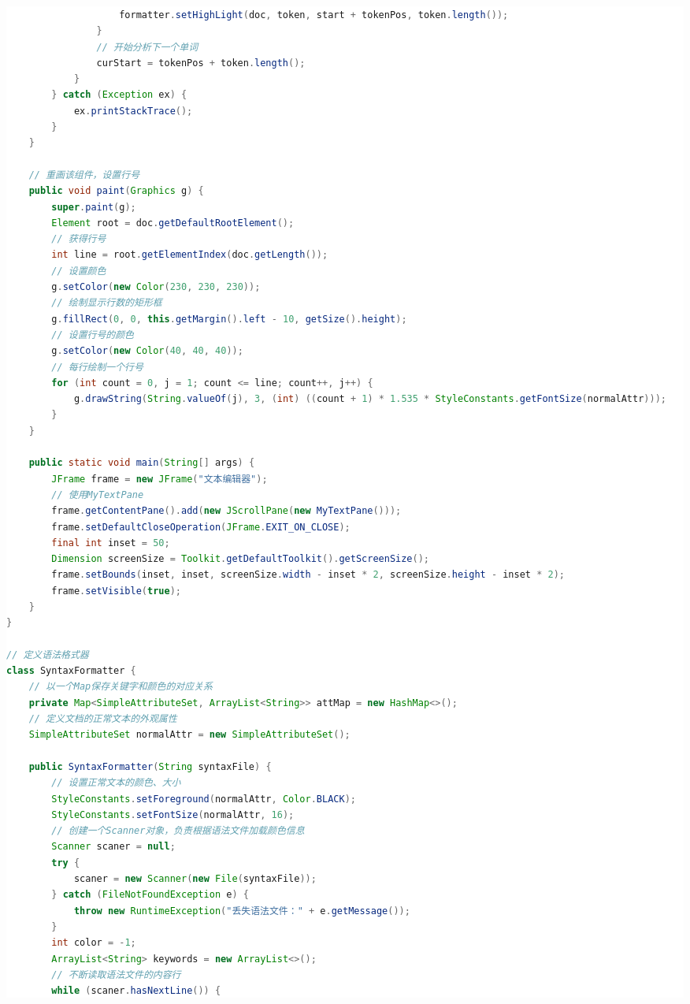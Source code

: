```java
                    formatter.setHighLight(doc, token, start + tokenPos, token.length());
                }
                // 开始分析下一个单词
                curStart = tokenPos + token.length();
            }
        } catch (Exception ex) {
            ex.printStackTrace();
        }
    }

    // 重画该组件，设置行号
    public void paint(Graphics g) {
        super.paint(g);
        Element root = doc.getDefaultRootElement();
        // 获得行号
        int line = root.getElementIndex(doc.getLength());
        // 设置颜色
        g.setColor(new Color(230, 230, 230));
        // 绘制显示行数的矩形框
        g.fillRect(0, 0, this.getMargin().left - 10, getSize().height);
        // 设置行号的颜色
        g.setColor(new Color(40, 40, 40));
        // 每行绘制一个行号
        for (int count = 0, j = 1; count <= line; count++, j++) {
            g.drawString(String.valueOf(j), 3, (int) ((count + 1) * 1.535 * StyleConstants.getFontSize(normalAttr)));
        }
    }

    public static void main(String[] args) {
        JFrame frame = new JFrame("文本编辑器");
        // 使用MyTextPane
        frame.getContentPane().add(new JScrollPane(new MyTextPane()));
        frame.setDefaultCloseOperation(JFrame.EXIT_ON_CLOSE);
        final int inset = 50;
        Dimension screenSize = Toolkit.getDefaultToolkit().getScreenSize();
        frame.setBounds(inset, inset, screenSize.width - inset * 2, screenSize.height - inset * 2);
        frame.setVisible(true);
    }
}

// 定义语法格式器
class SyntaxFormatter {
    // 以一个Map保存关键字和颜色的对应关系
    private Map<SimpleAttributeSet, ArrayList<String>> attMap = new HashMap<>();
    // 定义文档的正常文本的外观属性
    SimpleAttributeSet normalAttr = new SimpleAttributeSet();

    public SyntaxFormatter(String syntaxFile) {
        // 设置正常文本的颜色、大小
        StyleConstants.setForeground(normalAttr, Color.BLACK);
        StyleConstants.setFontSize(normalAttr, 16);
        // 创建一个Scanner对象，负责根据语法文件加载颜色信息
        Scanner scaner = null;
        try {
            scaner = new Scanner(new File(syntaxFile));
        } catch (FileNotFoundException e) {
            throw new RuntimeException("丢失语法文件：" + e.getMessage());
        }
        int color = -1;
        ArrayList<String> keywords = new ArrayList<>();
        // 不断读取语法文件的内容行
        while (scaner.hasNextLine()) {
```